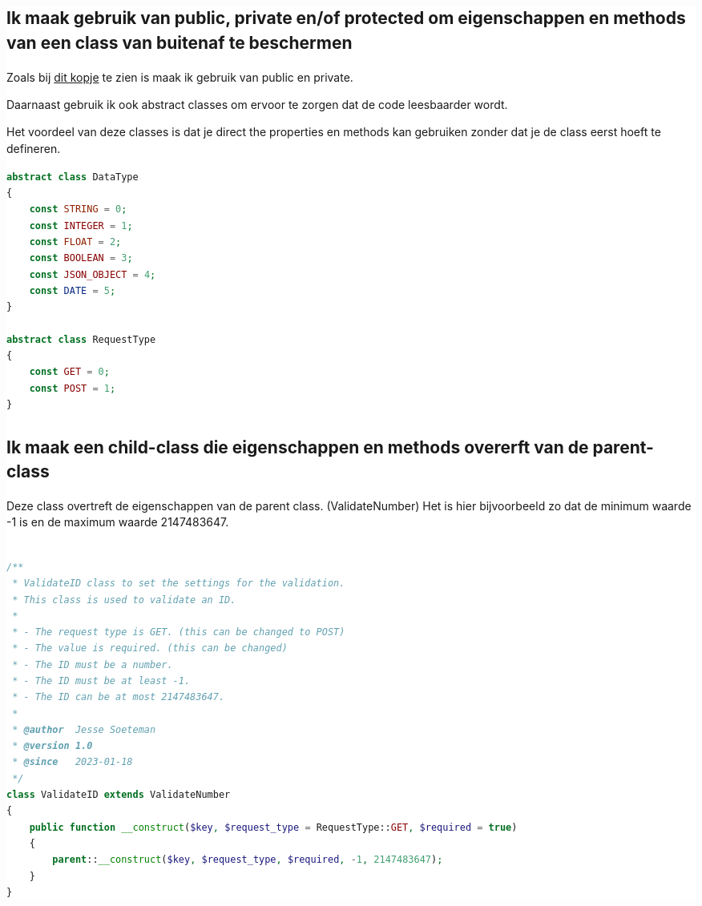 ## Ik maak gebruik van public, private en/of protected om eigenschappen en methods van een class van buitenaf te beschermen
Zoals bij [dit kopje](#ik-ontwerp-in-php-een-class-met-properties-en-methods) te zien is maak ik gebruik van public en private.

Daarnaast gebruik ik ook abstract classes om ervoor te zorgen dat de code leesbaarder wordt.

Het voordeel van deze classes is dat je direct the properties en methods kan gebruiken zonder dat je de class eerst hoeft te defineren.

```php
abstract class DataType
{
    const STRING = 0;
    const INTEGER = 1;
    const FLOAT = 2;
    const BOOLEAN = 3;
    const JSON_OBJECT = 4;
    const DATE = 5;
}

abstract class RequestType
{
    const GET = 0;
    const POST = 1;
}
```

## Ik maak een child-class die eigenschappen en methods overerft van de parent-class
Deze class overtreft de eigenschappen van de parent class. (ValidateNumber)
Het is hier bijvoorbeeld zo dat de minimum waarde -1 is en de maximum waarde 2147483647.

```php

/**
 * ValidateID class to set the settings for the validation.
 * This class is used to validate an ID.
 * 
 * - The request type is GET. (this can be changed to POST)
 * - The value is required. (this can be changed)
 * - The ID must be a number.
 * - The ID must be at least -1.
 * - The ID can be at most 2147483647.
 *
 * @author  Jesse Soeteman
 * @version 1.0
 * @since   2023-01-18
 */
class ValidateID extends ValidateNumber
{
    public function __construct($key, $request_type = RequestType::GET, $required = true)
    {
        parent::__construct($key, $request_type, $required, -1, 2147483647);
    }
}
```
